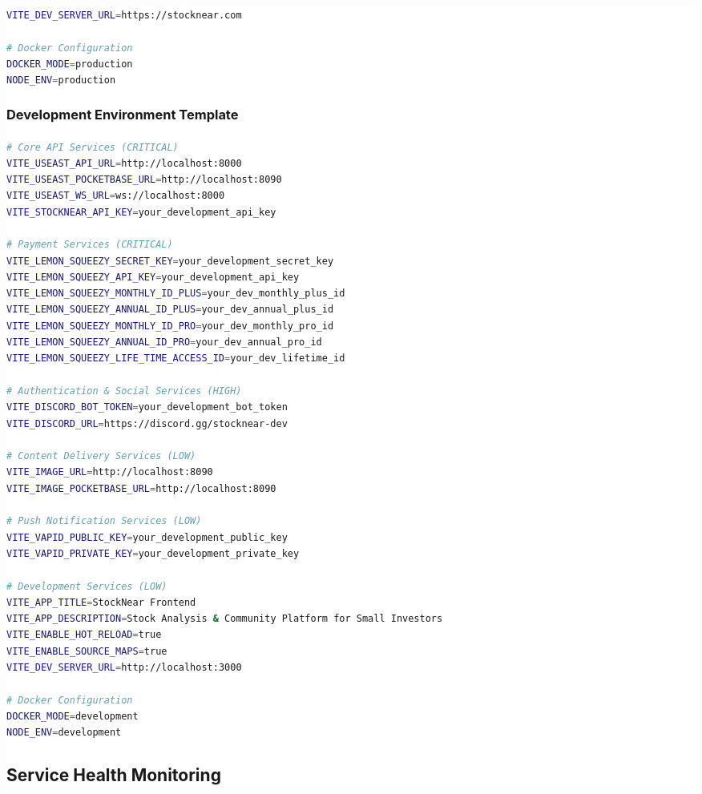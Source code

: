 ```bash
VITE_DEV_SERVER_URL=https://stocknear.com

# Docker Configuration
DOCKER_MODE=production
NODE_ENV=production
```

### Development Environment Template

```bash
# Core API Services (CRITICAL)
VITE_USEAST_API_URL=http://localhost:8000
VITE_USEAST_POCKETBASE_URL=http://localhost:8090
VITE_USEAST_WS_URL=ws://localhost:8000
VITE_STOCKNEAR_API_KEY=your_development_api_key

# Payment Services (CRITICAL)
VITE_LEMON_SQUEEZY_SECRET_KEY=your_development_secret_key
VITE_LEMON_SQUEEZY_API_KEY=your_development_api_key
VITE_LEMON_SQUEEZY_MONTHLY_ID_PLUS=your_dev_monthly_plus_id
VITE_LEMON_SQUEEZY_ANNUAL_ID_PLUS=your_dev_annual_plus_id
VITE_LEMON_SQUEEZY_MONTHLY_ID_PRO=your_dev_monthly_pro_id
VITE_LEMON_SQUEEZY_ANNUAL_ID_PRO=your_dev_annual_pro_id
VITE_LEMON_SQUEEZY_LIFE_TIME_ACCESS_ID=your_dev_lifetime_id

# Authentication & Social Services (HIGH)
VITE_DISCORD_BOT_TOKEN=your_development_bot_token
VITE_DISCORD_URL=https://discord.gg/stocknear-dev

# Content Delivery Services (LOW)
VITE_IMAGE_URL=http://localhost:8090
VITE_IMAGE_POCKETBASE_URL=http://localhost:8090

# Push Notification Services (LOW)
VITE_VAPID_PUBLIC_KEY=your_development_public_key
VITE_VAPID_PRIVATE_KEY=your_development_private_key

# Development Services (LOW)
VITE_APP_TITLE=StockNear Frontend
VITE_APP_DESCRIPTION=Stock Analysis & Community Platform for Small Investors
VITE_ENABLE_HOT_RELOAD=true
VITE_ENABLE_SOURCE_MAPS=true
VITE_DEV_SERVER_URL=http://localhost:3000

# Docker Configuration
DOCKER_MODE=development
NODE_ENV=development
```

## Service Health Monitoring
